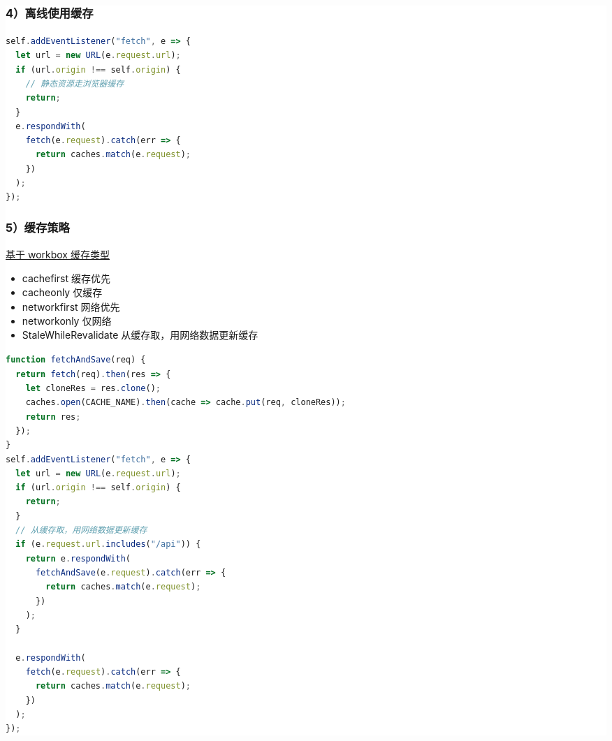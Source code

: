 
### 4）离线使用缓存

```js
self.addEventListener("fetch", e => {
  let url = new URL(e.request.url);
  if (url.origin !== self.origin) {
    // 静态资源走浏览器缓存
    return;
  }
  e.respondWith(
    fetch(e.request).catch(err => {
      return caches.match(e.request);
    })
  );
});
```

### 5）缓存策略

[基于 workbox 缓存类型](https://developers.google.com/web/tools/workbox)

- cachefirst 缓存优先
- cacheonly 仅缓存
- networkfirst 网络优先
- networkonly 仅网络
- StaleWhileRevalidate 从缓存取，用网络数据更新缓存

```js
function fetchAndSave(req) {
  return fetch(req).then(res => {
    let cloneRes = res.clone();
    caches.open(CACHE_NAME).then(cache => cache.put(req, cloneRes));
    return res;
  });
}
self.addEventListener("fetch", e => {
  let url = new URL(e.request.url);
  if (url.origin !== self.origin) {
    return;
  }
  // 从缓存取，用网络数据更新缓存
  if (e.request.url.includes("/api")) {
    return e.respondWith(
      fetchAndSave(e.request).catch(err => {
        return caches.match(e.request);
      })
    );
  }

  e.respondWith(
    fetch(e.request).catch(err => {
      return caches.match(e.request);
    })
  );
});
```
